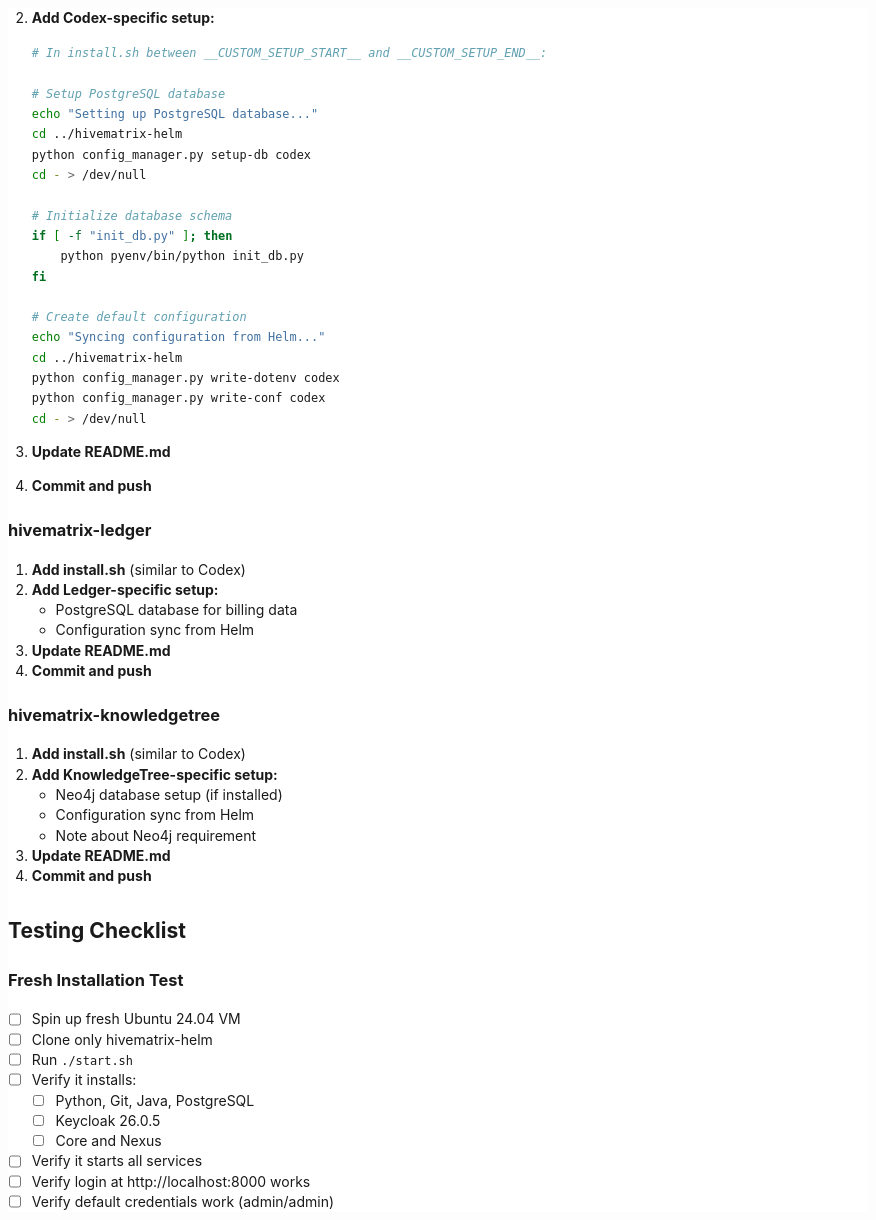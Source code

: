 2. **Add Codex-specific setup:**
   ```bash
   # In install.sh between __CUSTOM_SETUP_START__ and __CUSTOM_SETUP_END__:

   # Setup PostgreSQL database
   echo "Setting up PostgreSQL database..."
   cd ../hivematrix-helm
   python config_manager.py setup-db codex
   cd - > /dev/null

   # Initialize database schema
   if [ -f "init_db.py" ]; then
       python pyenv/bin/python init_db.py
   fi

   # Create default configuration
   echo "Syncing configuration from Helm..."
   cd ../hivematrix-helm
   python config_manager.py write-dotenv codex
   python config_manager.py write-conf codex
   cd - > /dev/null
   ```

3. **Update README.md**
4. **Commit and push**

### hivematrix-ledger

1. **Add install.sh** (similar to Codex)
2. **Add Ledger-specific setup:**
   - PostgreSQL database for billing data
   - Configuration sync from Helm
3. **Update README.md**
4. **Commit and push**

### hivematrix-knowledgetree

1. **Add install.sh** (similar to Codex)
2. **Add KnowledgeTree-specific setup:**
   - Neo4j database setup (if installed)
   - Configuration sync from Helm
   - Note about Neo4j requirement
3. **Update README.md**
4. **Commit and push**

## Testing Checklist

### Fresh Installation Test

- [ ] Spin up fresh Ubuntu 24.04 VM
- [ ] Clone only hivematrix-helm
- [ ] Run `./start.sh`
- [ ] Verify it installs:
  - [ ] Python, Git, Java, PostgreSQL
  - [ ] Keycloak 26.0.5
  - [ ] Core and Nexus
- [ ] Verify it starts all services
- [ ] Verify login at http://localhost:8000 works
- [ ] Verify default credentials work (admin/admin)
